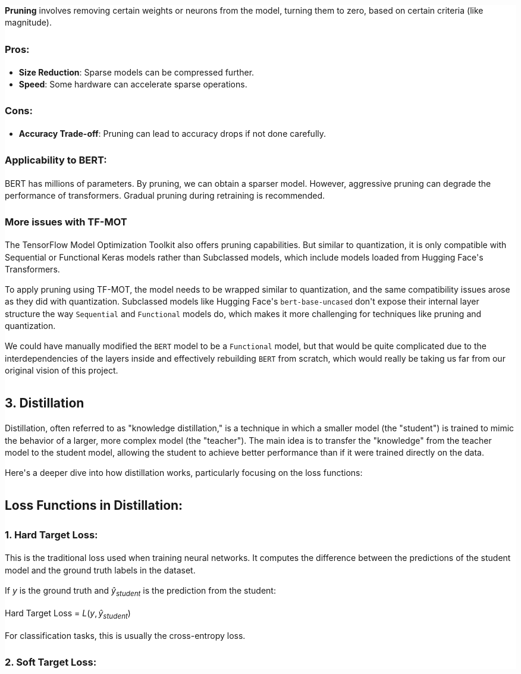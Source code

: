 **Pruning** involves removing certain weights or neurons from the model, turning them to zero, based on certain criteria (like magnitude).

### Pros:
- **Size Reduction**: Sparse models can be compressed further.
- **Speed**: Some hardware can accelerate sparse operations.

### Cons:
- **Accuracy Trade-off**: Pruning can lead to accuracy drops if not done carefully.

### Applicability to BERT:
BERT has millions of parameters. By pruning, we can obtain a sparser model. However, aggressive pruning can degrade the performance of transformers. Gradual pruning during retraining is recommended.

### More issues with TF-MOT

The TensorFlow Model Optimization Toolkit also offers pruning capabilities. But similar to quantization, it is only compatible with Sequential or Functional Keras models rather than Subclassed models, which include models loaded from Hugging Face's Transformers.

To apply pruning using TF-MOT, the model needs to be wrapped similar to quantization, and the same compatibility issues arose as they did with quantization. Subclassed models like Hugging Face's `bert-base-uncased` don't expose their internal layer structure the way `Sequential` and `Functional` models do, which makes it more challenging for techniques like pruning and quantization.

We could have manually modified the `BERT` model to be a `Functional` model, but that would be quite complicated due to the interdependencies of the layers inside and effectively rebuilding `BERT` from scratch, which would really be taking us far from our original vision of this project.

## 3. Distillation

Distillation, often referred to as "knowledge distillation," is a technique in which a smaller model (the "student") is trained to mimic the behavior of a larger, more complex model (the "teacher"). The main idea is to transfer the "knowledge" from the teacher model to the student model, allowing the student to achieve better performance than if it were trained directly on the data.

Here's a deeper dive into how distillation works, particularly focusing on the loss functions:

## Loss Functions in Distillation:

### 1. Hard Target Loss:

This is the traditional loss used when training neural networks. It computes the difference between the predictions of the student model and the ground truth labels in the dataset.

If $y$ is the ground truth and $\hat{y}_{student}$ is the prediction from the student:

Hard Target Loss = $L(y, \hat{y}_{student})$


For classification tasks, this is usually the cross-entropy loss.

### 2. Soft Target Loss:
